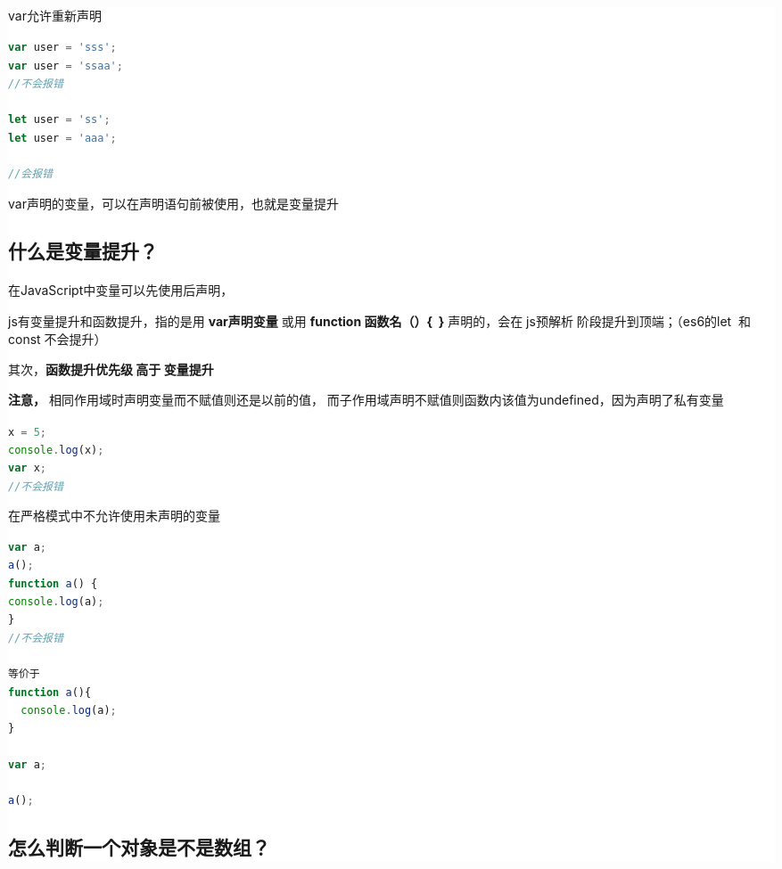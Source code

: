 var允许重新声明

```JavaScript
var user = 'sss';
var user = 'ssaa';
//不会报错

let user = 'ss';
let user = 'aaa';

//会报错
```


var声明的变量，可以在声明语句前被使用，也就是变量提升

## 什么是变量提升？

在JavaScript中变量可以先使用后声明，

 js有变量提升和函数提升，指的是用 **var声明变量**  或用 **function 函数名（）{  }**  声明的，会在 js预解析 阶段提升到顶端；（es6的let  和 const 不会提升）

其次，**函数提升优先级 高于 变量提升**

**注意，**  相同作用域时声明变量而不赋值则还是以前的值， 而子作用域声明不赋值则函数内该值为undefined，因为声明了私有变量

```JavaScript
x = 5;
console.log(x);
var x; 
//不会报错
```


在严格模式中不允许使用未声明的变量

```JavaScript
var a;
a();
function a() {
console.log(a);
}
//不会报错

等价于
function a(){
  console.log(a);
}

var a;

a();
```


## 怎么判断一个对象是不是数组？
